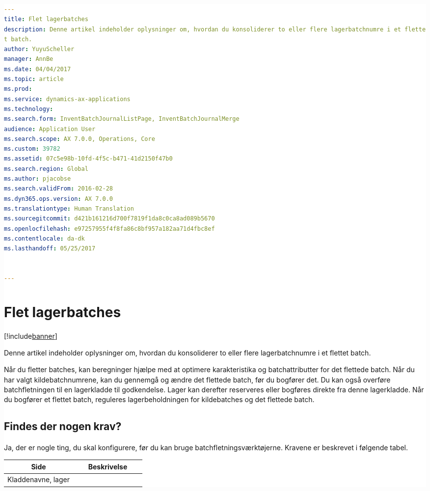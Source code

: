 ```yaml
---
title: Flet lagerbatches
description: Denne artikel indeholder oplysninger om, hvordan du konsoliderer to eller flere lagerbatchnumre i et flettet batch.
author: YuyuScheller
manager: AnnBe
ms.date: 04/04/2017
ms.topic: article
ms.prod: 
ms.service: dynamics-ax-applications
ms.technology: 
ms.search.form: InventBatchJournalListPage, InventBatchJournalMerge
audience: Application User
ms.search.scope: AX 7.0.0, Operations, Core
ms.custom: 39782
ms.assetid: 07c5e98b-10fd-4f5c-b471-41d2150f47b0
ms.search.region: Global
ms.author: pjacobse
ms.search.validFrom: 2016-02-28
ms.dyn365.ops.version: AX 7.0.0
ms.translationtype: Human Translation
ms.sourcegitcommit: d421b161216d700f7819f1da8c0ca8ad089b5670
ms.openlocfilehash: e97257955f4f8fa86c8bf957a182aa71d4fbc8ef
ms.contentlocale: da-dk
ms.lasthandoff: 05/25/2017


---
```


# <a name="merge-inventory-batches"></a>Flet lagerbatches

[!include[banner](../includes/banner.md)]


Denne artikel indeholder oplysninger om, hvordan du konsoliderer to eller flere lagerbatchnumre i et flettet batch. 

Når du fletter batches, kan beregninger hjælpe med at optimere karakteristika og batchattributter for det flettede batch. Når du har valgt kildebatchnumrene, kan du gennemgå og ændre det flettede batch, før du bogfører det. Du kan også overføre batchfletningen til en lagerkladde til godkendelse. Lager kan derefter reserveres eller bogføres direkte fra denne lagerkladde. Når du bogfører et flettet batch, reguleres lagerbeholdningen for kildebatches og det flettede batch.

## <a name="are-there-any-prerequisites"></a>Findes der nogen krav?
Ja, der er nogle ting, du skal konfigurere, før du kan bruge batchfletningsværktøjerne. Kravene er beskrevet i følgende tabel.

<table>
<colgroup>
<col width="50%" />
<col width="50%" />
</colgroup>
<thead>
<tr class="header">
<th>Side</th>
<th>Beskrivelse</th>
</tr>
</thead>
<tbody>
<tr class="odd">
<td>Kladdenavne, lager</td>